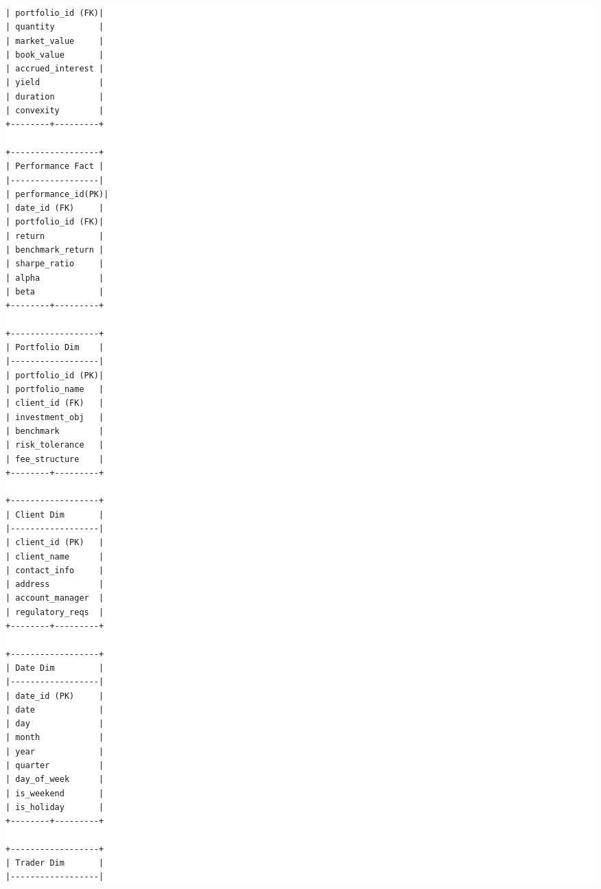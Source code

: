 ```plaintext
| portfolio_id (FK)|
| quantity         |
| market_value     |
| book_value       |
| accrued_interest |
| yield            |
| duration         |
| convexity        |
+--------+---------+

+------------------+
| Performance Fact |
|------------------|
| performance_id(PK)|
| date_id (FK)     |
| portfolio_id (FK)|
| return           |
| benchmark_return |
| sharpe_ratio     |
| alpha            |
| beta             |
+--------+---------+

+------------------+
| Portfolio Dim    |
|------------------|
| portfolio_id (PK)|
| portfolio_name   |
| client_id (FK)   |
| investment_obj   |
| benchmark        |
| risk_tolerance   |
| fee_structure    |
+--------+---------+

+------------------+
| Client Dim       |
|------------------|
| client_id (PK)   |
| client_name      |
| contact_info     |
| address          |
| account_manager  |
| regulatory_reqs  |
+--------+---------+

+------------------+
| Date Dim         |
|------------------|
| date_id (PK)     |
| date             |
| day              |
| month            |
| year             |
| quarter          |
| day_of_week      |
| is_weekend       |
| is_holiday       |
+--------+---------+

+------------------+
| Trader Dim       |
|------------------|
```